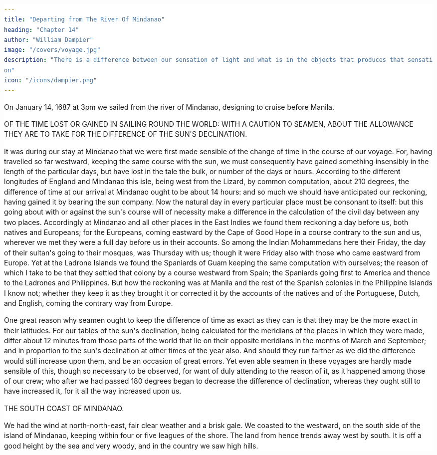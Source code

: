 ```yaml
---
title: "Departing from The River Of Mindanao"
heading: "Chapter 14"
author: "William Dampier"
image: "/covers/voyage.jpg"
description: "There is a difference between our sensation of light and what is in the objects that produces that sensation"
icon: "/icons/dampier.png"
---
```



On January 14, 1687 at 3pm we sailed from the river of Mindanao, designing to cruise before Manila.

OF THE TIME LOST OR GAINED IN SAILING ROUND THE WORLD: WITH A CAUTION TO SEAMEN, ABOUT THE ALLOWANCE THEY ARE TO TAKE FOR THE DIFFERENCE OF THE SUN'S DECLINATION.

It was during our stay at Mindanao that we were first made sensible of the change of time in the course of our voyage. For, having travelled so far westward, keeping the same course with the sun, we must consequently have gained something insensibly in the length of the particular days, but have lost in the tale the bulk, or number of the days or hours. According to the different longitudes of England and Mindanao this isle, being west from the Lizard, by common computation, about 210 degrees, the difference of time at our arrival at Mindanao ought to be about 14 hours: and so much we should have anticipated our reckoning, having gained it by bearing the sun company. Now the natural day in every particular place must be consonant to itself: but this going about with or against the sun's course will of necessity make a difference in the calculation of the civil day between any two places. Accordingly at Mindanao and all other places in the East Indies we found them reckoning a day before us, both natives and Europeans; for the Europeans, coming eastward by the Cape of Good Hope in a course contrary to the sun and us, wherever we met they were a full day before us in their accounts. So among the Indian Mohammedans here their Friday, the day of their sultan's going to their mosques, was Thursday with us; though it were Friday also with those who came eastward from Europe. Yet at the Ladrone Islands we found the Spaniards of Guam keeping the same computation with ourselves; the reason of which I take to be that they settled that colony by a course westward from Spain; the Spaniards going first to America and thence to the Ladrones and Philippines. But how the reckoning was at Manila and the rest of the Spanish colonies in the Philippine Islands I know not; whether they keep it as they brought it or corrected it by the accounts of the natives and of the Portuguese, Dutch, and English, coming the contrary way from Europe.

One great reason why seamen ought to keep the difference of time as exact as they can is that they may be the more exact in their latitudes. For our tables of the sun's declination, being calculated for the meridians of the places in which they were made, differ about 12 minutes from those parts of the world that lie on their opposite meridians in the months of March and September; and in proportion to the sun's declination at other times of the year also. And should they run farther as we did the difference would still increase upon them, and be an occasion of great errors. Yet even able seamen in these voyages are hardly made sensible of this, though so necessary to be observed, for want of duly attending to the reason of it, as it happened among those of our crew; who after we had passed 180 degrees began to decrease the difference of declination, whereas they ought still to have increased it, for it all the way increased upon us.

THE SOUTH COAST OF MINDANAO.

We had the wind at north-north-east, fair clear weather and a brisk gale. We coasted to the westward, on the south side of the island of Mindanao, keeping within four or five leagues of the shore. The land from hence trends away west by south. It is off a good height by the sea and very woody, and in the country we saw high hills.
